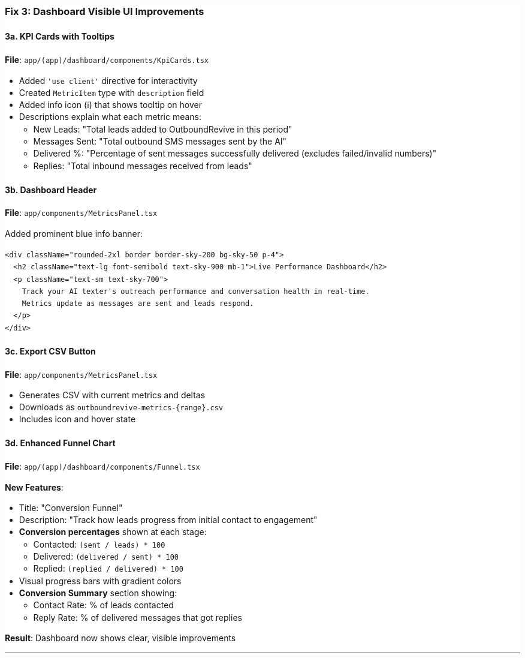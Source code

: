 
### **Fix 3: Dashboard Visible UI Improvements**

#### **3a. KPI Cards with Tooltips**
**File**: `app/(app)/dashboard/components/KpiCards.tsx`

- Added `'use client'` directive for interactivity
- Created `MetricItem` type with `description` field
- Added info icon (ℹ️) that shows tooltip on hover
- Descriptions explain what each metric means:
  - New Leads: "Total leads added to OutboundRevive in this period"
  - Messages Sent: "Total outbound SMS messages sent by the AI"
  - Delivered %: "Percentage of sent messages successfully delivered (excludes failed/invalid numbers)"
  - Replies: "Total inbound messages received from leads"

#### **3b. Dashboard Header**
**File**: `app/components/MetricsPanel.tsx`

Added prominent blue info banner:
```tsx
<div className="rounded-2xl border border-sky-200 bg-sky-50 p-4">
  <h2 className="text-lg font-semibold text-sky-900 mb-1">Live Performance Dashboard</h2>
  <p className="text-sm text-sky-700">
    Track your AI texter's outreach performance and conversation health in real-time. 
    Metrics update as messages are sent and leads respond.
  </p>
</div>
```

#### **3c. Export CSV Button**
**File**: `app/components/MetricsPanel.tsx`

- Generates CSV with current metrics and deltas
- Downloads as `outboundrevive-metrics-{range}.csv`
- Includes icon and hover state

#### **3d. Enhanced Funnel Chart**
**File**: `app/(app)/dashboard/components/Funnel.tsx`

**New Features**:
- Title: "Conversion Funnel"
- Description: "Track how leads progress from initial contact to engagement"
- **Conversion percentages** shown at each stage:
  - Contacted: `(sent / leads) * 100`
  - Delivered: `(delivered / sent) * 100`
  - Replied: `(replied / delivered) * 100`
- Visual progress bars with gradient colors
- **Conversion Summary** section showing:
  - Contact Rate: % of leads contacted
  - Reply Rate: % of delivered messages that got replies

**Result**: Dashboard now shows clear, visible improvements

---